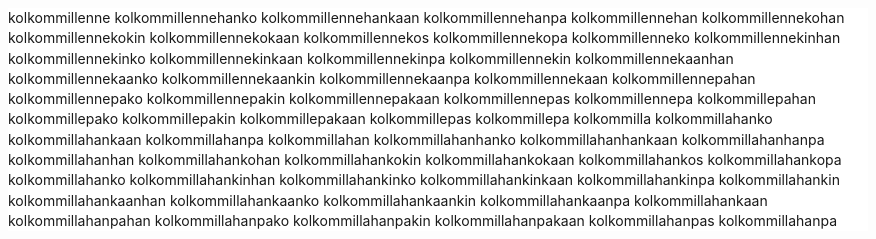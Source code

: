kolkommillenne
kolkommillennehanko
kolkommillennehankaan
kolkommillennehanpa
kolkommillennehan
kolkommillennekohan
kolkommillennekokin
kolkommillennekokaan
kolkommillennekos
kolkommillennekopa
kolkommillenneko
kolkommillennekinhan
kolkommillennekinko
kolkommillennekinkaan
kolkommillennekinpa
kolkommillennekin
kolkommillennekaanhan
kolkommillennekaanko
kolkommillennekaankin
kolkommillennekaanpa
kolkommillennekaan
kolkommillennepahan
kolkommillennepako
kolkommillennepakin
kolkommillennepakaan
kolkommillennepas
kolkommillennepa
kolkommillepahan
kolkommillepako
kolkommillepakin
kolkommillepakaan
kolkommillepas
kolkommillepa
kolkommilla
kolkommillahanko
kolkommillahankaan
kolkommillahanpa
kolkommillahan
kolkommillahanhanko
kolkommillahanhankaan
kolkommillahanhanpa
kolkommillahanhan
kolkommillahankohan
kolkommillahankokin
kolkommillahankokaan
kolkommillahankos
kolkommillahankopa
kolkommillahanko
kolkommillahankinhan
kolkommillahankinko
kolkommillahankinkaan
kolkommillahankinpa
kolkommillahankin
kolkommillahankaanhan
kolkommillahankaanko
kolkommillahankaankin
kolkommillahankaanpa
kolkommillahankaan
kolkommillahanpahan
kolkommillahanpako
kolkommillahanpakin
kolkommillahanpakaan
kolkommillahanpas
kolkommillahanpa